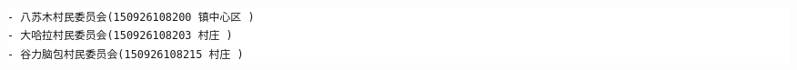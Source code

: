     - 八苏木村民委员会(150926108200 镇中心区 )
    - 大哈拉村民委员会(150926108203 村庄 )
    - 谷力脑包村民委员会(150926108215 村庄 )
